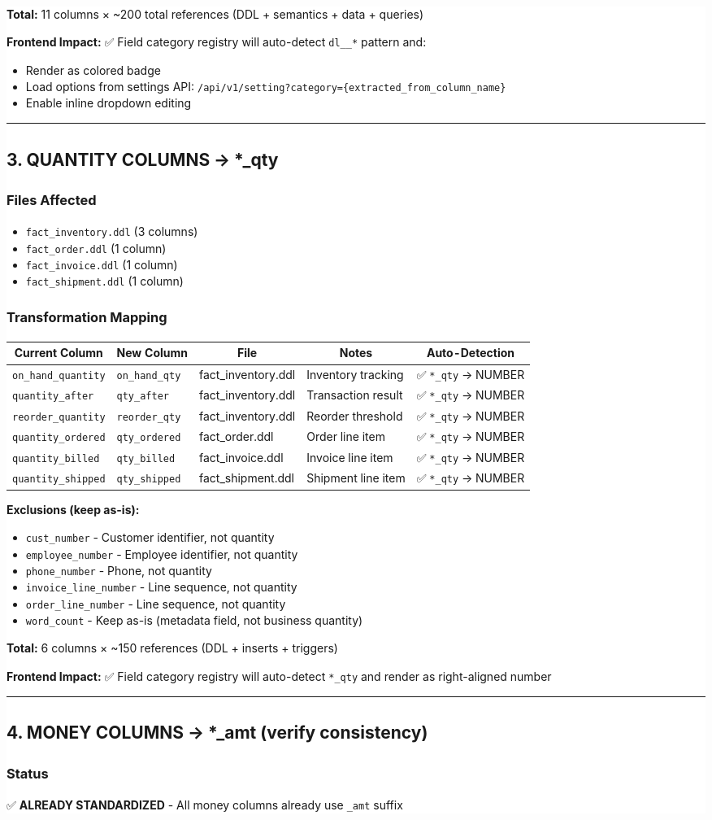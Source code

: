 **Total:** 11 columns × ~200 total references (DDL + semantics + data + queries)

**Frontend Impact:**
✅ Field category registry will auto-detect `dl__*` pattern and:
- Render as colored badge
- Load options from settings API: `/api/v1/setting?category={extracted_from_column_name}`
- Enable inline dropdown editing

---

## 3. QUANTITY COLUMNS → *_qty

### Files Affected
- `fact_inventory.ddl` (3 columns)
- `fact_order.ddl` (1 column)
- `fact_invoice.ddl` (1 column)
- `fact_shipment.ddl` (1 column)

### Transformation Mapping

| Current Column | New Column | File | Notes | Auto-Detection |
|----------------|------------|------|-------|----------------|
| `on_hand_quantity` | `on_hand_qty` | fact_inventory.ddl | Inventory tracking | ✅ `*_qty` → NUMBER |
| `quantity_after` | `qty_after` | fact_inventory.ddl | Transaction result | ✅ `*_qty` → NUMBER |
| `reorder_quantity` | `reorder_qty` | fact_inventory.ddl | Reorder threshold | ✅ `*_qty` → NUMBER |
| `quantity_ordered` | `qty_ordered` | fact_order.ddl | Order line item | ✅ `*_qty` → NUMBER |
| `quantity_billed` | `qty_billed` | fact_invoice.ddl | Invoice line item | ✅ `*_qty` → NUMBER |
| `quantity_shipped` | `qty_shipped` | fact_shipment.ddl | Shipment line item | ✅ `*_qty` → NUMBER |

**Exclusions (keep as-is):**
- `cust_number` - Customer identifier, not quantity
- `employee_number` - Employee identifier, not quantity
- `phone_number` - Phone, not quantity
- `invoice_line_number` - Line sequence, not quantity
- `order_line_number` - Line sequence, not quantity
- `word_count` - Keep as-is (metadata field, not business quantity)

**Total:** 6 columns × ~150 references (DDL + inserts + triggers)

**Frontend Impact:**
✅ Field category registry will auto-detect `*_qty` and render as right-aligned number

---

## 4. MONEY COLUMNS → *_amt (verify consistency)

### Status
✅ **ALREADY STANDARDIZED** - All money columns already use `_amt` suffix
